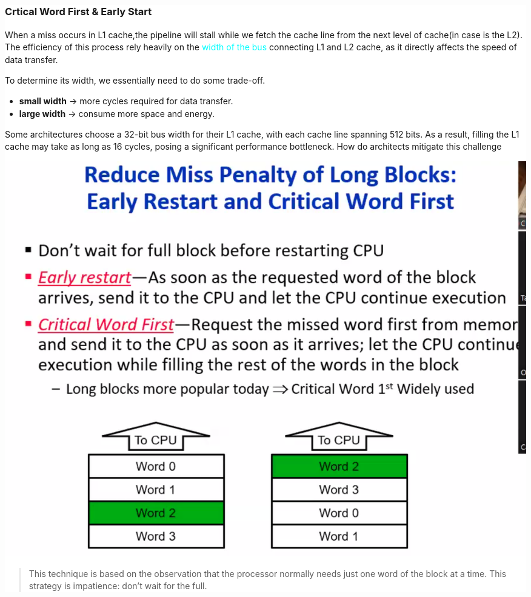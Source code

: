 ### Crtical Word First & Early Start
When a miss occurs in L1 cache,the pipeline will stall while we fetch the cache line from the next level of cache(in case is the L2). The efficiency of this process rely heavily on the<span style="color:cyan"> width of the bus</span> connecting L1 and L2 cache, as it directly affects the speed of data transfer. 

To determine its width, we essentially need to do some trade-off.

+ __small width__ -> more cycles required for data transfer.
+ __large width__ -> consume more space and energy.

Some architectures choose a 32-bit bus width for their L1 cache, with each cache line spanning 512 bits. As a result, filling the L1 cache may take as long as 16 cycles, posing a significant performance bottleneck. How do architects mitigate this challenge

<img src="CS152/early_start.png">

> This technique is based on the observation that the processor normally needs just one word of the block at a time. This strategy is impatience: don’t wait for the full.
